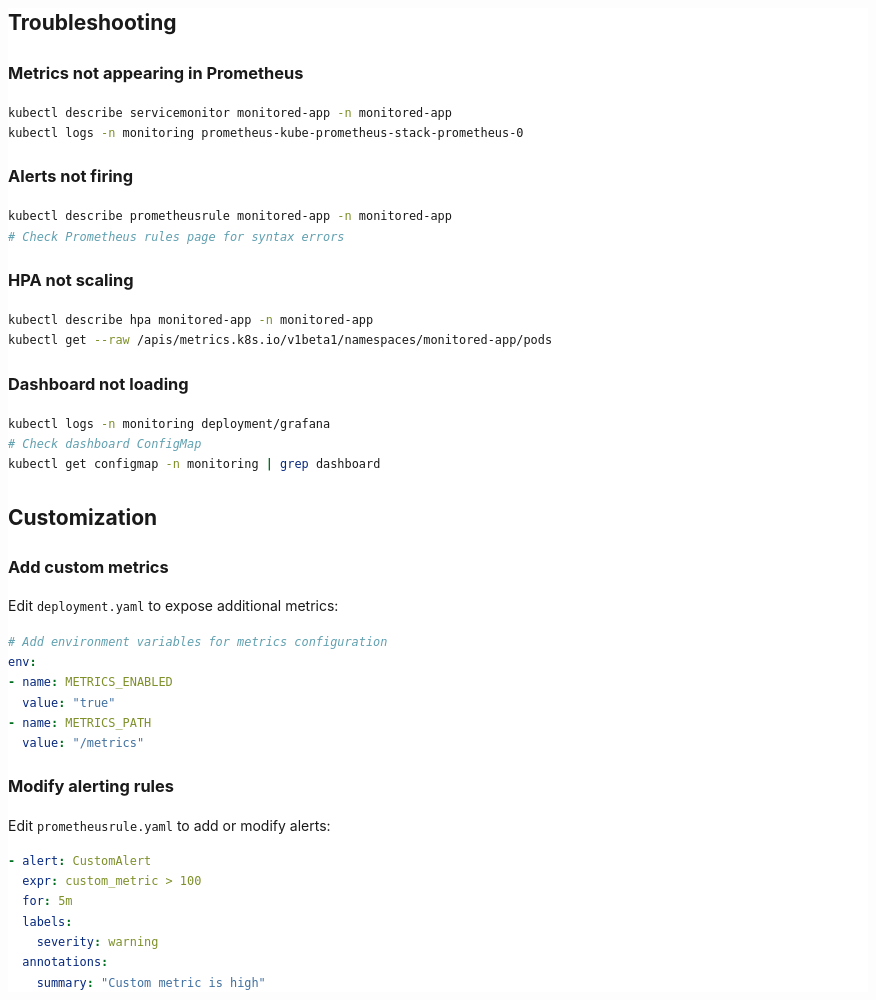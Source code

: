 ## Troubleshooting

### Metrics not appearing in Prometheus
```bash
kubectl describe servicemonitor monitored-app -n monitored-app
kubectl logs -n monitoring prometheus-kube-prometheus-stack-prometheus-0
```

### Alerts not firing
```bash
kubectl describe prometheusrule monitored-app -n monitored-app
# Check Prometheus rules page for syntax errors
```

### HPA not scaling
```bash
kubectl describe hpa monitored-app -n monitored-app
kubectl get --raw /apis/metrics.k8s.io/v1beta1/namespaces/monitored-app/pods
```

### Dashboard not loading
```bash
kubectl logs -n monitoring deployment/grafana
# Check dashboard ConfigMap
kubectl get configmap -n monitoring | grep dashboard
```

## Customization

### Add custom metrics
Edit `deployment.yaml` to expose additional metrics:
```yaml
# Add environment variables for metrics configuration
env:
- name: METRICS_ENABLED
  value: "true"
- name: METRICS_PATH
  value: "/metrics"
```

### Modify alerting rules
Edit `prometheusrule.yaml` to add or modify alerts:
```yaml
- alert: CustomAlert
  expr: custom_metric > 100
  for: 5m
  labels:
    severity: warning
  annotations:
    summary: "Custom metric is high"
```
